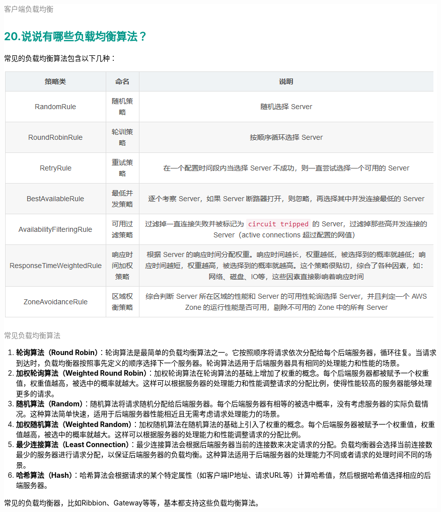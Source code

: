 <font style="color:rgb(136, 136, 136);">客户端负载均衡</font>

## <font style="color:rgb(0, 150, 136);">20.说说有哪些负载均衡算法？</font>
<font style="color:rgb(0, 0, 0);">常见的负载均衡算法包含以下几种：</font>

![image-1725898856008](./assets/image-1725898856008.png)

<font style="color:rgb(136, 136, 136);">常见负载均衡算法</font>

1. **<font style="color:black;">轮询算法（Round Robin）</font>**<font style="color:rgb(1, 1, 1);">：轮询算法是最简单的负载均衡算法之一。它按照顺序将请求依次分配给每个后端服务器，循环往复。当请求到达时，负载均衡器按照事先定义的顺序选择下一个服务器。轮询算法适用于后端服务器具有相同的处理能力和性能的场景。</font>
2. **<font style="color:black;">加权轮询算法（Weighted Round Robin）</font>**<font style="color:rgb(1, 1, 1);">：加权轮询算法在轮询算法的基础上增加了权重的概念。每个后端服务器都被赋予一个权重值，权重值越高，被选中的概率就越大。这样可以根据服务器的处理能力和性能调整请求的分配比例，使得性能较高的服务器能够处理更多的请求。</font>
3. **<font style="color:black;">随机算法（Random）</font>**<font style="color:rgb(1, 1, 1);">：随机算法将请求随机分配给后端服务器。每个后端服务器有相等的被选中概率，没有考虑服务器的实际负载情况。这种算法简单快速，适用于后端服务器性能相近且无需考虑请求处理能力的场景。</font>
4. **<font style="color:black;">加权随机算法（Weighted Random）</font>**<font style="color:rgb(1, 1, 1);">：加权随机算法在随机算法的基础上引入了权重的概念。每个后端服务器被赋予一个权重值，权重值越高，被选中的概率就越大。这样可以根据服务器的处理能力和性能调整请求的分配比例。</font>
5. **<font style="color:black;">最少连接算法（Least Connection）</font>**<font style="color:rgb(1, 1, 1);">：最少连接算法会根据后端服务器当前的连接数来决定请求的分配。负载均衡器会选择当前连接数最少的服务器进行请求分配，以保证后端服务器的负载均衡。这种算法适用于后端服务器的处理能力不同或者请求的处理时间不同的场景。</font>
6. **<font style="color:black;">哈希算法（Hash）</font>**<font style="color:rgb(1, 1, 1);">：哈希算法会根据请求的某个特定属性（如客户端IP地址、请求URL等）计算哈希值，然后根据哈希值选择相应的后端服务器。</font>

<font style="color:rgb(0, 0, 0);">常见的负载均衡器，比如Ribbion、Gateway等等，基本都支持这些负载均衡算法。</font>
